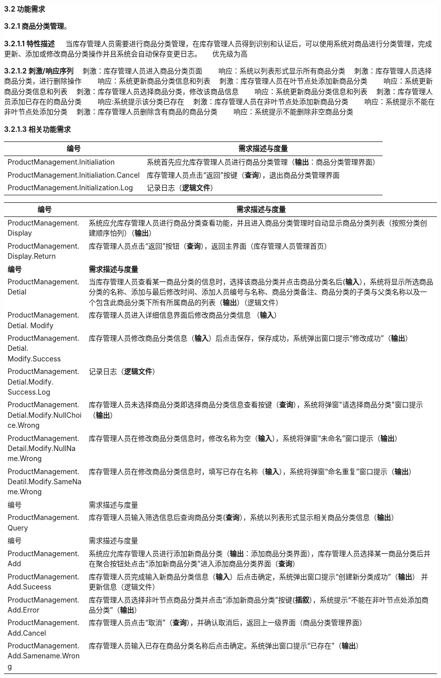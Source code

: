 **3.2 功能需求**

**3.2.1 商品分类管理**。

**3.2.1.1 特性描述**
&emsp; 当库存管理人员需要进行商品分类管理，在库存管理人员得到识别和认证后，可以使用系统对商品进行分类管理，完成更新、添加或修改商品分类操作并且系统会自动保存变更日志。
&emsp; 优先级为高

**3.2.1.2 刺激/响应序列**
&emsp;刺激：库存管理人员进入商品分类页面
&emsp;&emsp;响应：系统以列表形式显示所有商品分类
&emsp;刺激：库存管理人员选择商品分类，进行删除操作
&emsp;&emsp;响应：系统更新商品分类信息和列表
&emsp;刺激：库存管理人员在叶节点处添加新商品分类
&emsp;&emsp;响应：系统更新商品分类信息和列表
&emsp;刺激：库存管理人员选择商品分类，修改该商品信息
&emsp;&emsp;响应：系统更新商品分类信息和列表
&emsp;刺激：库存管理人员添加已存在的商品分类
&emsp;&emsp;响应:系统提示该分类已存在
&emsp;刺激：库存管理人员在非叶节点处添加新商品分类
&emsp;&emsp;响应：系统提示不能在非叶节点处添加分类
&emsp;刺激：库存管理人员删除含有商品的商品分类
&emsp;&emsp;响应：系统提示不能删除非空商品分类

**3.2.1.3 相关功能需求**

| 编号                                     | 需求描述与度量                               |
| -------------------------------------- | ------------------------------------- |
| ProductManagement.Initialiation        | 系统首先应允库存管理人员进行商品分类管理（**输出**：商品分类管理界面） |
| ProductManagement.Initialiation.Cancel | 库存管理人员点击“返回”按键（**查询**），退出商品分类管理界面     |
| ProductManagement.Initialization.Log   | 记录日志（**逻辑文件**）                        |

| 编号                                       | 需求描述与度量                                  |
| ---------------------------------------- | ---------------------------------------- |
| ProductManagement.Display                | 系统应允库存管理人员进行商品分类查看功能，并且进入商品分类管理时自动显示商品分类列表（按照分类创建顺序怕列）（**输出**） |
| ProductManagement.Display.Return         | 库存管理人员点击“返回”按钮（**查询**），返回主界面（库存管理人员管理首页） |
| **编号**                                   | **需求描述与度量**                              |
| ProductManagement.Detial                 | 当库存管理人员查看某一商品分类的信息时，选择该商品分类并点击商品分类名后(**输入**），系统将显示所选商品分类的名称、添加与最后修改时间、添加人员编号与名称、商品分类备注、商品分类的子类与父类名称以及一个包含此商品分类下所有所属商品的列表（**输出**）（逻辑文件） |
| ProductManagement.Detial. Modify         | 库存管理人员进入详细信息界面后修改商品分类信息 （**输入**）         |
| ProductManagement.Detial. Modify.Success | 库存管理人员修改商品分类信息（**输入**）后点击保存，保存成功，系统弹出窗口提示“修改成功”（**输出**） |
| ProductManagement.Detial.Modify. Success.Log | 记录日志（**逻辑文件**）                           |
| ProductManagement.Detial.Modify.NullChoice.Wrong | 库存管理人员未选择商品分类即选择商品分类信息查看按键（**查询**），系统将弹窗"请选择商品分类"窗口提示（**输出**） |
| ProductManagement.Detail.Modify.NullName.Wrong | 库存管理人员在修改商品分类信息时，修改名称为空（**输入**），系统将弹窗“未命名”窗口提示（**输出**） |
| ProductManagement.Deatil.Modify.SameName.Wrong | 库存管理人员在修改商品分类信息时，填写已存在名称（**输入**），系统将弹窗“命名重复”窗口提示（**输出**） |
| 编号                                       | 需求描述与度量                                  |
| ProductManagement. Query                 | 库存管理人员输入筛选信息后查询商品分类(**查询**），系统以列表形式显示相关商品分类信息（**输出**） |
| 编号                                       | 需求描述与度量                                  |
| ProductManagement. Add                   | 系统应允库存管理人员进行添加新商品分类（**输出**：添加商品分类界面），库存管理人员选择某一商品分类后并在聚合按钮处点击“添加新商品分类”进入添加商品分类界面（**查询**） |
| ProductManagement. Add.Suceess           | 库存管理人员完成输入新商品分类信息（**输入**）后点击确定，系统弹出窗口提示“创建新分类成功”（**输出**） 并更新信息（逻辑文件） |
| ProductManagement. Add.Error             | 库存管理人员选择非叶节点商品分类并点击“添加新商品分类”按键(**插叙**），系统提示“不能在非叶节点处添加商品分类”（**输出**） |
| ProductManagement. Add.Cancel            | 库存管理人员点击“取消”（**查询**），并确认取消后，返回上一级界面（商品分类管理界面） |
| ProductManagement. Add.Samename.Wrong    | 库存管理人员输入已存在商品分类名称后点击确定。系统弹出窗口提示“已存在”（**输出**） |